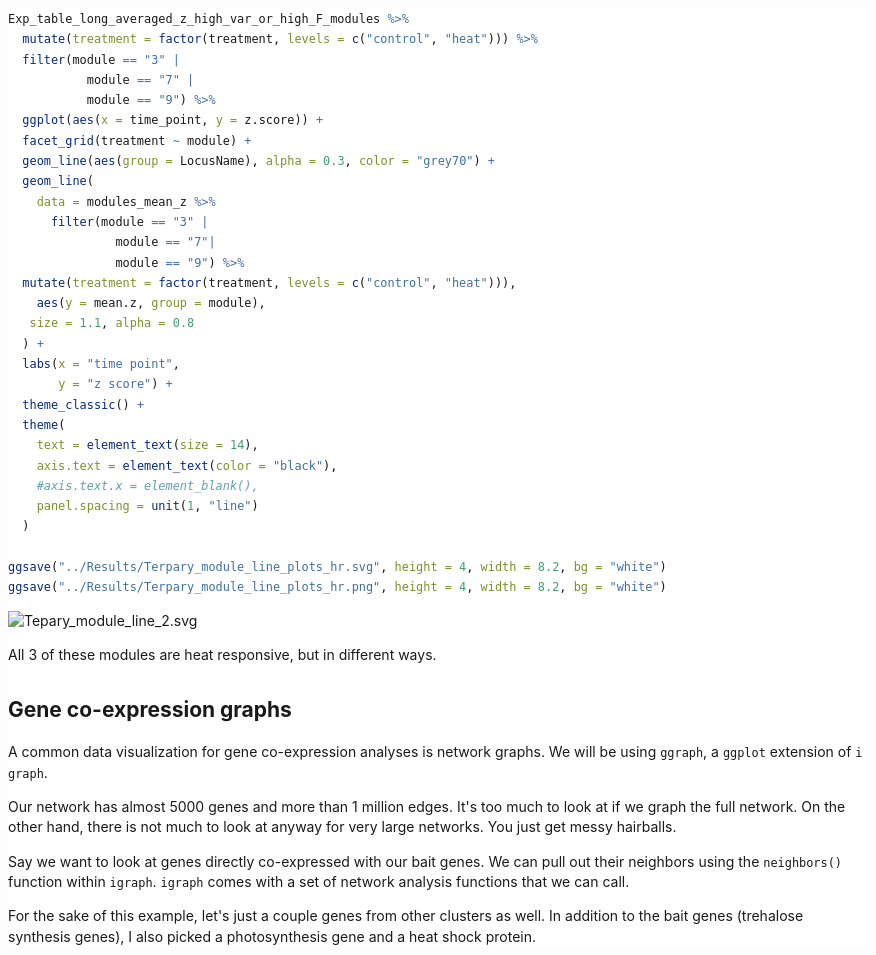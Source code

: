 ```R
Exp_table_long_averaged_z_high_var_or_high_F_modules %>% 
  mutate(treatment = factor(treatment, levels = c("control", "heat"))) %>% 
  filter(module == "3" |
           module == "7" |
           module == "9") %>% 
  ggplot(aes(x = time_point, y = z.score)) +
  facet_grid(treatment ~ module) +
  geom_line(aes(group = LocusName), alpha = 0.3, color = "grey70") +
  geom_line(
    data = modules_mean_z %>% 
      filter(module == "3" |
               module == "7"|
               module == "9") %>% 
  mutate(treatment = factor(treatment, levels = c("control", "heat"))),
    aes(y = mean.z, group = module), 
   size = 1.1, alpha = 0.8
  ) +
  labs(x = "time point",
       y = "z score") +
  theme_classic() +
  theme(
    text = element_text(size = 14),
    axis.text = element_text(color = "black"),
    #axis.text.x = element_blank(),
    panel.spacing = unit(1, "line")
  )

ggsave("../Results/Terpary_module_line_plots_hr.svg", height = 4, width = 8.2, bg = "white")
ggsave("../Results/Terpary_module_line_plots_hr.png", height = 4, width = 8.2, bg = "white")
```

![Tepary_module_line_2.svg](https://github.com/cxli233/SimpleTidy_GeneCoEx/blob/main/Results/Terpary_module_line_plots_hr.svg)

All 3 of these modules are heat responsive, but in different ways.

## Gene co-expression graphs 
A common data visualization for gene co-expression analyses is network graphs. 
We will be using `ggraph`, a `ggplot` extension of `igraph`. 

Our network has almost 5000 genes and more than 1 million edges. 
It's too much to look at if we graph the full network. 
On the other hand, there is not much to look at anyway for very large networks. 
You just get messy hairballs. 

Say we want to look at genes directly co-expressed with our bait genes. 
We can pull out their neighbors using the `neighbors()` function within `igraph`.
`igraph` comes with a set of network analysis functions that we can call. 

For the sake of this example, let's just a couple genes from other clusters as well. 
In addition to the bait genes (trehalose synthesis genes), I also picked a photosynthesis gene and a heat shock protein.
